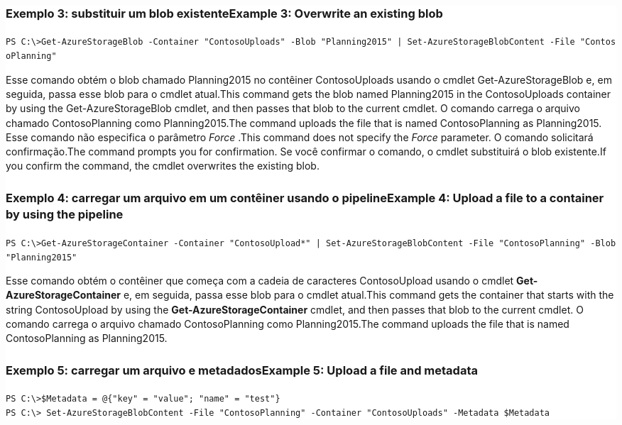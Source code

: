 ### <span data-ttu-id="82854-116">Exemplo 3: substituir um blob existente</span><span class="sxs-lookup"><span data-stu-id="82854-116">Example 3: Overwrite an existing blob</span></span>
```
PS C:\>Get-AzureStorageBlob -Container "ContosoUploads" -Blob "Planning2015" | Set-AzureStorageBlobContent -File "ContosoPlanning"
```

<span data-ttu-id="82854-117">Esse comando obtém o blob chamado Planning2015 no contêiner ContosoUploads usando o cmdlet Get-AzureStorageBlob e, em seguida, passa esse blob para o cmdlet atual.</span><span class="sxs-lookup"><span data-stu-id="82854-117">This command gets the blob named Planning2015 in the ContosoUploads container by using the Get-AzureStorageBlob cmdlet, and then passes that blob to the current cmdlet.</span></span>
<span data-ttu-id="82854-118">O comando carrega o arquivo chamado ContosoPlanning como Planning2015.</span><span class="sxs-lookup"><span data-stu-id="82854-118">The command uploads the file that is named ContosoPlanning as Planning2015.</span></span>
<span data-ttu-id="82854-119">Esse comando não especifica o parâmetro *Force* .</span><span class="sxs-lookup"><span data-stu-id="82854-119">This command does not specify the *Force* parameter.</span></span>
<span data-ttu-id="82854-120">O comando solicitará confirmação.</span><span class="sxs-lookup"><span data-stu-id="82854-120">The command prompts you for confirmation.</span></span>
<span data-ttu-id="82854-121">Se você confirmar o comando, o cmdlet substituirá o blob existente.</span><span class="sxs-lookup"><span data-stu-id="82854-121">If you confirm the command, the cmdlet overwrites the existing blob.</span></span>

### <span data-ttu-id="82854-122">Exemplo 4: carregar um arquivo em um contêiner usando o pipeline</span><span class="sxs-lookup"><span data-stu-id="82854-122">Example 4: Upload a file to a container by using the pipeline</span></span>
```
PS C:\>Get-AzureStorageContainer -Container "ContosoUpload*" | Set-AzureStorageBlobContent -File "ContosoPlanning" -Blob "Planning2015"
```

<span data-ttu-id="82854-123">Esse comando obtém o contêiner que começa com a cadeia de caracteres ContosoUpload usando o cmdlet **Get-AzureStorageContainer** e, em seguida, passa esse blob para o cmdlet atual.</span><span class="sxs-lookup"><span data-stu-id="82854-123">This command gets the container that starts with the string ContosoUpload by using the **Get-AzureStorageContainer** cmdlet, and then passes that blob to the current cmdlet.</span></span>
<span data-ttu-id="82854-124">O comando carrega o arquivo chamado ContosoPlanning como Planning2015.</span><span class="sxs-lookup"><span data-stu-id="82854-124">The command uploads the file that is named ContosoPlanning as Planning2015.</span></span>

### <span data-ttu-id="82854-125">Exemplo 5: carregar um arquivo e metadados</span><span class="sxs-lookup"><span data-stu-id="82854-125">Example 5: Upload a file and metadata</span></span>
```
PS C:\>$Metadata = @{"key" = "value"; "name" = "test"}
PS C:\> Set-AzureStorageBlobContent -File "ContosoPlanning" -Container "ContosoUploads" -Metadata $Metadata
```

